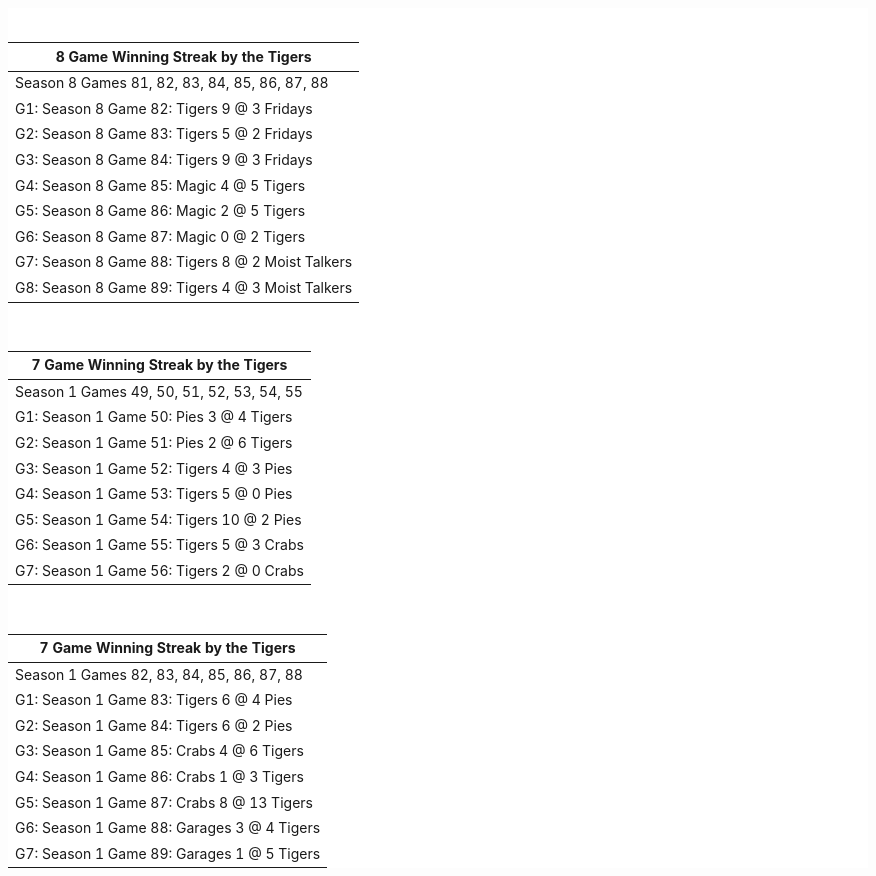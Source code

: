 <br />

| 8 Game Winning Streak by the Tigers |
| ----- |
| Season 8 Games 81, 82, 83, 84, 85, 86, 87, 88 |
| G1: Season 8 Game 82: Tigers 9  @  3 Fridays |
| G2: Season 8 Game 83: Tigers 5  @  2 Fridays |
| G3: Season 8 Game 84: Tigers 9  @  3 Fridays |
| G4: Season 8 Game 85: Magic 4  @  5 Tigers |
| G5: Season 8 Game 86: Magic 2  @  5 Tigers |
| G6: Season 8 Game 87: Magic 0  @  2 Tigers |
| G7: Season 8 Game 88: Tigers 8  @  2 Moist Talkers |
| G8: Season 8 Game 89: Tigers 4  @  3 Moist Talkers |

<br />

| 7 Game Winning Streak by the Tigers |
| ----- |
| Season 1 Games 49, 50, 51, 52, 53, 54, 55 |
| G1: Season 1 Game 50: Pies 3  @  4 Tigers |
| G2: Season 1 Game 51: Pies 2  @  6 Tigers |
| G3: Season 1 Game 52: Tigers 4  @  3 Pies |
| G4: Season 1 Game 53: Tigers 5  @  0 Pies |
| G5: Season 1 Game 54: Tigers 10 @  2 Pies |
| G6: Season 1 Game 55: Tigers 5  @  3 Crabs |
| G7: Season 1 Game 56: Tigers 2  @  0 Crabs |

<br />

| 7 Game Winning Streak by the Tigers |
| ----- |
| Season 1 Games 82, 83, 84, 85, 86, 87, 88 |
| G1: Season 1 Game 83: Tigers 6  @  4 Pies |
| G2: Season 1 Game 84: Tigers 6  @  2 Pies |
| G3: Season 1 Game 85: Crabs 4  @  6 Tigers |
| G4: Season 1 Game 86: Crabs 1  @  3 Tigers |
| G5: Season 1 Game 87: Crabs 8  @ 13 Tigers |
| G6: Season 1 Game 88: Garages 3  @  4 Tigers |
| G7: Season 1 Game 89: Garages 1  @  5 Tigers |
